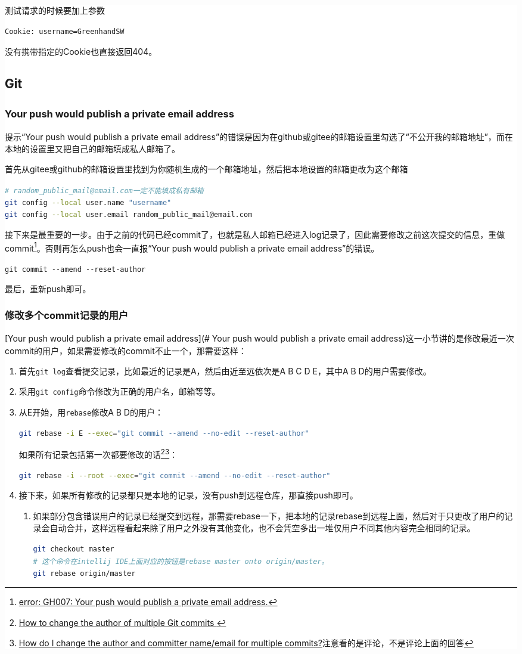 测试请求的时候要加上参数

```
Cookie: username=GreenhandSW
```

没有携带指定的Cookie也直接返回404。

## Git

### Your push would publish a private email address

提示“Your push would publish a private email address”的错误是因为在github或gitee的邮箱设置里勾选了“不公开我的邮箱地址”，而在本地的设置里又把自己的邮箱填成私人邮箱了。

首先从gitee或github的邮箱设置里找到为你随机生成的一个邮箱地址，然后把本地设置的邮箱更改为这个邮箱

```sh
# random_public_mail@email.com一定不能填成私有邮箱
git config --local user.name "username"
git config --local user.email random_public_mail@email.com
```

接下来是最重要的一步。由于之前的代码已经commit了，也就是私人邮箱已经进入log记录了，因此需要修改之前这次提交的信息，重做commit[^14]。否则再怎么push也会一直报“Your push would publish a private email address”的错误。

```git
git commit --amend --reset-author
```

最后，重新push即可。

### 修改多个commit记录的用户

[Your push would publish a private email address](# Your push would publish a private email address)这一小节讲的是修改最近一次commit的用户，如果需要修改的commit不止一个，那需要这样：

1. 首先`git log`查看提交记录，比如最近的记录是A，然后由近至远依次是A B C D E，其中A B D的用户需要修改。

2. 采用`git config`命令修改为正确的用户名，邮箱等等。

3. 从E开始，用`rebase`修改A B D的用户：

   ```sh
   git rebase -i E --exec="git commit --amend --no-edit --reset-author"
   ```

   如果所有记录包括第一次都要修改的话[^15][^16]：

   ```sh
   git rebase -i --root --exec="git commit --amend --no-edit --reset-author"
   ```

4. 接下来，如果所有修改的记录都只是本地的记录，没有push到远程仓库，那直接push即可。

   1. 如果部分包含错误用户的记录已经提交到远程，那需要rebase一下，把本地的记录rebase到远程上面，然后对于只更改了用户的记录会自动合并，这样远程看起来除了用户之外没有其他变化，也不会凭空多出一堆仅用户不同其他内容完全相同的记录。

      ```sh
      git checkout master
      # 这个命令在intellij IDE上面对应的按钮是rebase master onto origin/master。
      git rebase origin/master
      ```


[^1]: [minikube start](https://minikube.sigs.k8s.io/docs/start/)
[^2]: [The Ultimate Guide to Deploying and Managing Redis on Kubernetes](https://www.dragonflydb.io/guides/redis-kubernetes)
[^3]: [Docker Compose安装redis-cluster集群 ](https://ihui.ink/post/docker/redis-cluster-docker-compose/)
[^4]: [使用 Docker Compose 建立 Redis Cluster ](https://blog.yowko.com/docker-compose-redis-cluster/)
[^5]: [docker-compose部署redis cluster集群及常用集群命令](https://blog.csdn.net/lihongbao80/article/details/126176403)
[^6]: [Docker Compose 搭建 Redis Cluster 集群环境 ](https://www.cnblogs.com/mrhelloworld/p/docker14.html)
[^7]: [Spring AOP aspect used in a separate module](https://stackoverflow.com/questions/7797824/spring-aop-aspect-used-in-a-separate-module)
[^8]: [springboot整合jpa启动类报错Not a managed type class](https://www.cnblogs.com/javaxubo/p/16558638.html)
[^9]: [No beans of 'RestTemplate' type found](https://blog.csdn.net/tongkongyu/article/details/123817121)
[^10]: [docker网络模式](https://zhuanlan.zhihu.com/p/640948037)
[^11]: [PositionNotFoundException: can't find start position for example #3243 ](https://github.com/alibaba/canal/issues/3243)
[^12]: [Java订阅Binlog的几种方式 ](https://jasonkayzk.github.io/2023/03/26/Java%E8%AE%A2%E9%98%85Binlog%E7%9A%84%E5%87%A0%E7%A7%8D%E6%96%B9%E5%BC%8F/)
[^13]: 2015年的issue：[CLUSTER MEET doesn't allow hostname to be used #2410 ](https://github.com/redis/redis/issues/2410)，不过到2023年还没解决，还有人在提：[[NEW] Cluster Meet should support hostnames instead of IPs #12508 ](https://github.com/redis/redis/issues/12508)。
[^14]: [error: GH007: Your push would publish a private email address.](https://www.cnblogs.com/ramlife/p/16874362.html)
[^15]: [How to change the author of multiple Git commits ](https://www.ankursheel.com/blog/change-author-multiple-git-commits)
[^16]: [How do I change the author and committer name/email for multiple commits?](https://stackoverflow.com/questions/750172/how-do-i-change-the-author-and-committer-name-email-for-multiple-commits#comment46078300_1320317)注意看的是评论，不是评论上面的回答
[^17]: [git配置ssh登陆后，却一直提示要输入密码？](https://www.zhihu.com/question/55865892/answer/2139046618)
[^18]: [Git进阶系列 | 8. 用Reflog恢复丢失的提交](https://zhuanlan.zhihu.com/p/639564741)
[^19]: [Changing git commit message after push (given that no one pulled from remote)](https://stackoverflow.com/a/8981216)
[^20]: [How do I squash my last N commits together?](https://stackoverflow.com/a/61171280)
[^21]: [consul上注册的服务出现红叉的解决方案](https://www.cnblogs.com/xiaocer/p/16625817.html)
[^22]: [利用Jmeter 实现Json格式接口测试](https://www.cnblogs.com/luweiwei/p/5320805.html)
[^23]: [Accessing Apache Kafka with internal and external clients ](https://github.com/bitnami/containers/tree/main/bitnami/kafka#accessing-apache-kafka-with-internal-and-external-clients)
[^24]: [Kafka 的 Docker 部署](https://zhuanlan.zhihu.com/p/586005021)
[^25]: [Kafka常用命令之kafka-console-consumer.sh](https://blog.csdn.net/qq_29116427/article/details/80206125)